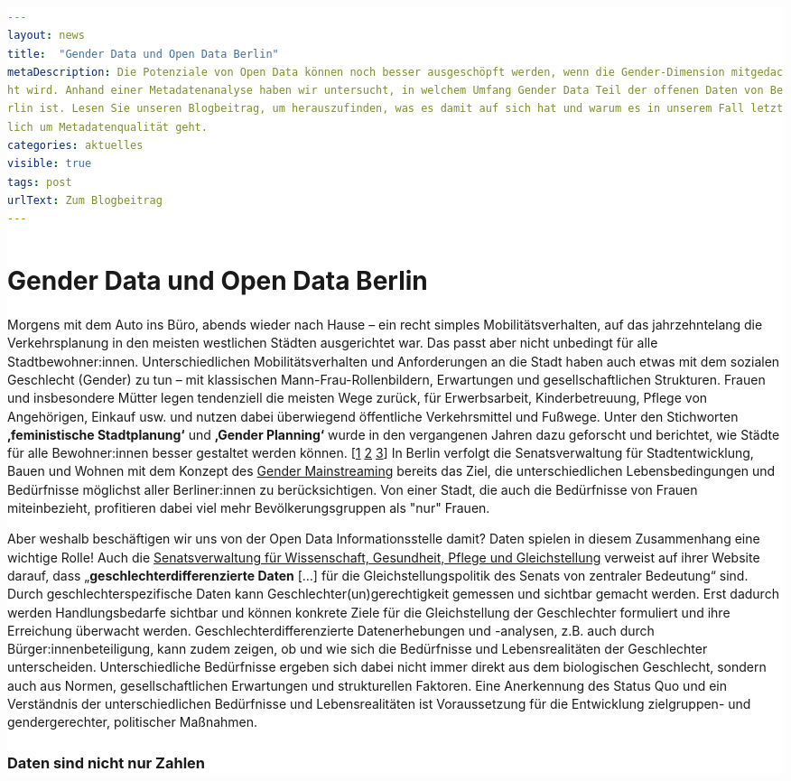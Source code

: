 ```yaml
---
layout: news
title:  "Gender Data und Open Data Berlin"
metaDescription: Die Potenziale von Open Data können noch besser ausgeschöpft werden, wenn die Gender-Dimension mitgedacht wird. Anhand einer Metadatenanalyse haben wir untersucht, in welchem Umfang Gender Data Teil der offenen Daten von Berlin ist. Lesen Sie unseren Blogbeitrag, um herauszufinden, was es damit auf sich hat und warum es in unserem Fall letztlich um Metadatenqualität geht.
categories: aktuelles
visible: true
tags: post
urlText: Zum Blogbeitrag
---
```

# Gender Data und Open Data Berlin

Morgens mit dem Auto ins Büro, abends wieder nach Hause – ein recht simples Mobilitätsverhalten, auf das jahrzehntelang die Verkehrsplanung in den meisten westlichen Städten ausgerichtet war. Das passt aber nicht unbedingt für alle Stadtbewohner:innen. Unterschiedlichen Mobilitätsverhalten und Anforderungen an die Stadt haben auch etwas mit dem sozialen Geschlecht (Gender) zu tun – mit klassischen Mann-Frau-Rollenbildern, Erwartungen und gesellschaftlichen Strukturen. Frauen und insbesondere Mütter legen tendenziell die meisten Wege zurück, für Erwerbsarbeit, Kinderbetreuung, Pflege von Angehörigen, Einkauf usw. und nutzen dabei überwiegend öffentliche Verkehrsmittel und Fußwege. Unter den Stichworten **‚feministische Stadtplanung‘** und **‚Gender Planning‘** wurde in den vergangenen Jahren dazu geforscht und berichtet, wie Städte für alle Bewohner:innen besser gestaltet werden können. [[1]( https://www.spiegel.de/ausland/stadtplanung-wie-koennte-eine-feministische-stadt-aussehen-a-c4b7370d-81ee-4fc8-8965-84312028aaa3) [2](https://www.watson.de/leben/analyse/530137340-feministische-stadtplanung-eine-bessere-stadt-fuer-alle) [3](https://www.fr.de/zukunft/storys/staedte/kurze-wege-und-gemeinschaft-die-feministische-stadt-90478108.html)] In Berlin verfolgt die Senatsverwaltung für Stadtentwicklung, Bauen und Wohnen mit dem Konzept des [Gender Mainstreaming](https://www.stadtentwicklung.berlin.de/soziale_stadt/gender_mainstreaming/) bereits das Ziel, die unterschiedlichen Lebensbedingungen und Bedürfnisse möglichst aller Berliner:innen zu berücksichtigen. Von einer Stadt, die auch die Bedürfnisse von Frauen miteinbezieht, profitieren dabei viel mehr Bevölkerungsgruppen als "nur" Frauen. 


Aber weshalb beschäftigen wir uns von der Open Data Informationsstelle damit? Daten spielen in diesem Zusammenhang eine wichtige Rolle! Auch die [Senatsverwaltung für Wissenschaft, Gesundheit, Pflege und Gleichstellung](https://www.berlin.de/sen/frauen/gleichstellung/gender-daten/) verweist auf ihrer Website darauf, dass „**geschlechterdifferenzierte Daten** […] für die Gleichstellungspolitik des Senats von zentraler Bedeutung“ sind. Durch geschlechterspezifische Daten kann Geschlechter(un)gerechtigkeit gemessen und sichtbar gemacht werden. Erst dadurch werden Handlungsbedarfe sichtbar und können konkrete Ziele für die Gleichstellung der Geschlechter formuliert und ihre Erreichung überwacht werden. Geschlechterdifferenzierte Datenerhebungen und -analysen, z.B. auch durch Bürger:innenbeteiligung, kann zudem zeigen, ob und wie sich die Bedürfnisse und Lebensrealitäten der Geschlechter unterscheiden. Unterschiedliche Bedürfnisse ergeben sich dabei nicht immer direkt aus dem biologischen Geschlecht, sondern auch aus Normen, gesellschaftlichen Erwartungen und strukturellen Faktoren. Eine Anerkennung des Status Quo und ein Verständnis der unterschiedlichen Bedürfnisse und Lebensrealitäten ist Voraussetzung für die Entwicklung zielgruppen- und gendergerechter, politischer Maßnahmen. 

### Daten sind nicht nur Zahlen